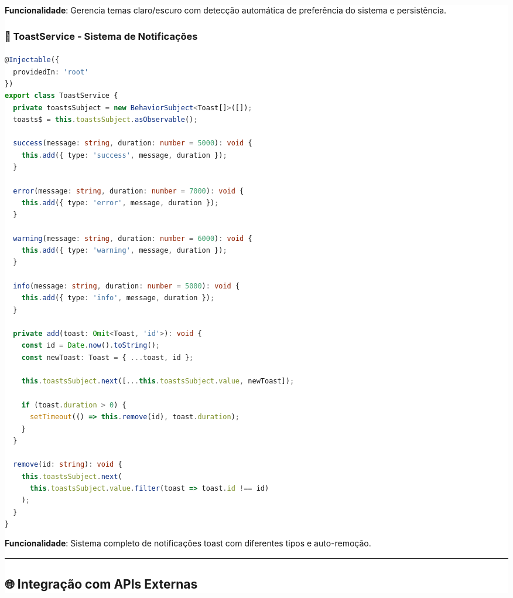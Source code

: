 **Funcionalidade**: Gerencia temas claro/escuro com detecção automática de preferência do sistema e persistência.

### 🔔 ToastService - Sistema de Notificações

```typescript
@Injectable({
  providedIn: 'root'
})
export class ToastService {
  private toastsSubject = new BehaviorSubject<Toast[]>([]);
  toasts$ = this.toastsSubject.asObservable();

  success(message: string, duration: number = 5000): void {
    this.add({ type: 'success', message, duration });
  }

  error(message: string, duration: number = 7000): void {
    this.add({ type: 'error', message, duration });
  }

  warning(message: string, duration: number = 6000): void {
    this.add({ type: 'warning', message, duration });
  }

  info(message: string, duration: number = 5000): void {
    this.add({ type: 'info', message, duration });
  }

  private add(toast: Omit<Toast, 'id'>): void {
    const id = Date.now().toString();
    const newToast: Toast = { ...toast, id };
    
    this.toastsSubject.next([...this.toastsSubject.value, newToast]);
    
    if (toast.duration > 0) {
      setTimeout(() => this.remove(id), toast.duration);
    }
  }

  remove(id: string): void {
    this.toastsSubject.next(
      this.toastsSubject.value.filter(toast => toast.id !== id)
    );
  }
}
```

**Funcionalidade**: Sistema completo de notificações toast com diferentes tipos e auto-remoção.

---

## 🌐 Integração com APIs Externas
